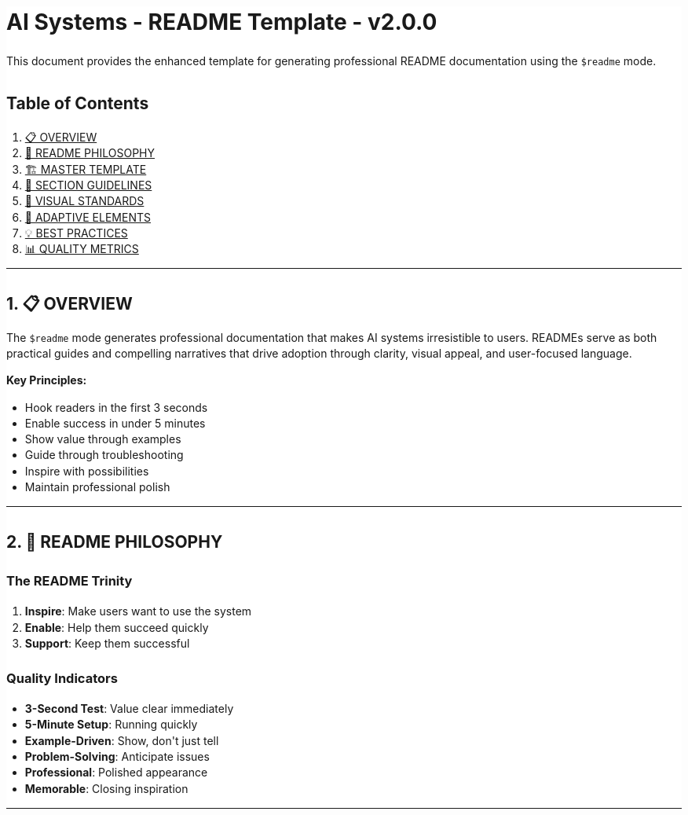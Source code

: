 # AI Systems - README Template - v2.0.0

This document provides the enhanced template for generating professional README documentation using the `$readme` mode.

## Table of Contents
1. [📋 OVERVIEW](#1--overview)
2. [🎯 README PHILOSOPHY](#2--readme-philosophy)
3. [🏗️ MASTER TEMPLATE](#3-️-master-template)
4. [📝 SECTION GUIDELINES](#4--section-guidelines)
5. [🎨 VISUAL STANDARDS](#5--visual-standards)
6. [🔧 ADAPTIVE ELEMENTS](#6--adaptive-elements)
7. [💡 BEST PRACTICES](#7--best-practices)
8. [📊 QUALITY METRICS](#8--quality-metrics)

---

## 1. 📋 OVERVIEW

The `$readme` mode generates professional documentation that makes AI systems irresistible to users. READMEs serve as both practical guides and compelling narratives that drive adoption through clarity, visual appeal, and user-focused language.

**Key Principles:**
- Hook readers in the first 3 seconds
- Enable success in under 5 minutes
- Show value through examples
- Guide through troubleshooting
- Inspire with possibilities
- Maintain professional polish

---

## 2. 🎯 README PHILOSOPHY

### The README Trinity
1. **Inspire**: Make users want to use the system
2. **Enable**: Help them succeed quickly
3. **Support**: Keep them successful

### Quality Indicators
- **3-Second Test**: Value clear immediately
- **5-Minute Setup**: Running quickly
- **Example-Driven**: Show, don't just tell
- **Problem-Solving**: Anticipate issues
- **Professional**: Polished appearance
- **Memorable**: Closing inspiration

---
